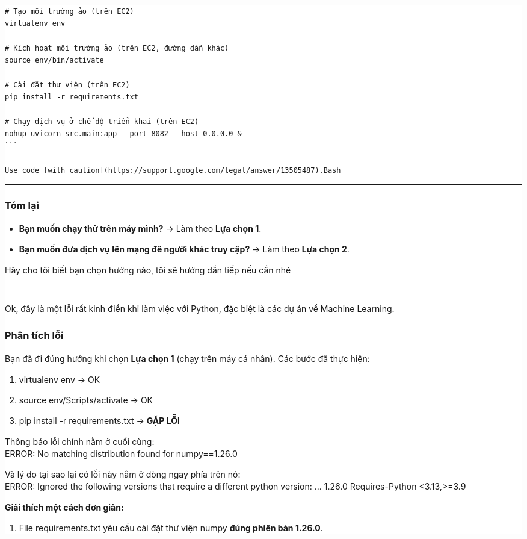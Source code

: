    # Tạo môi trường ảo (trên EC2)
    virtualenv env
    
    # Kích hoạt môi trường ảo (trên EC2, đường dẫn khác)
    source env/bin/activate
    
    # Cài đặt thư viện (trên EC2)
    pip install -r requirements.txt
    
    # Chạy dịch vụ ở chế độ triển khai (trên EC2)
    nohup uvicorn src.main:app --port 8082 --host 0.0.0.0 &
    ```
    
    Use code [with caution](https://support.google.com/legal/answer/13505487).Bash
    

---

### **Tóm lại**

- **Bạn muốn chạy thử trên máy mình?** → Làm theo **Lựa chọn 1**.
    
- **Bạn muốn đưa dịch vụ lên mạng để người khác truy cập?** → Làm theo **Lựa chọn 2**.
    

Hãy cho tôi biết bạn chọn hướng nào, tôi sẽ hướng dẫn tiếp nếu cần nhé

---
---
Ok, đây là một lỗi rất kinh điển khi làm việc với Python, đặc biệt là các dự án về Machine Learning.

### **Phân tích lỗi**

Bạn đã đi đúng hướng khi chọn **Lựa chọn 1** (chạy trên máy cá nhân). Các bước đã thực hiện:

1. virtualenv env -> OK
    
2. source env/Scripts/activate -> OK
    
3. pip install -r requirements.txt -> **GẶP LỖI**
    

Thông báo lỗi chính nằm ở cuối cùng:  
ERROR: No matching distribution found for numpy==1.26.0

Và lý do tại sao lại có lỗi này nằm ở dòng ngay phía trên nó:  
ERROR: Ignored the following versions that require a different python version: ... 1.26.0 Requires-Python <3.13,>=3.9

**Giải thích một cách đơn giản:**

1. File requirements.txt yêu cầu cài đặt thư viện numpy **đúng phiên bản 1.26.0**.
    